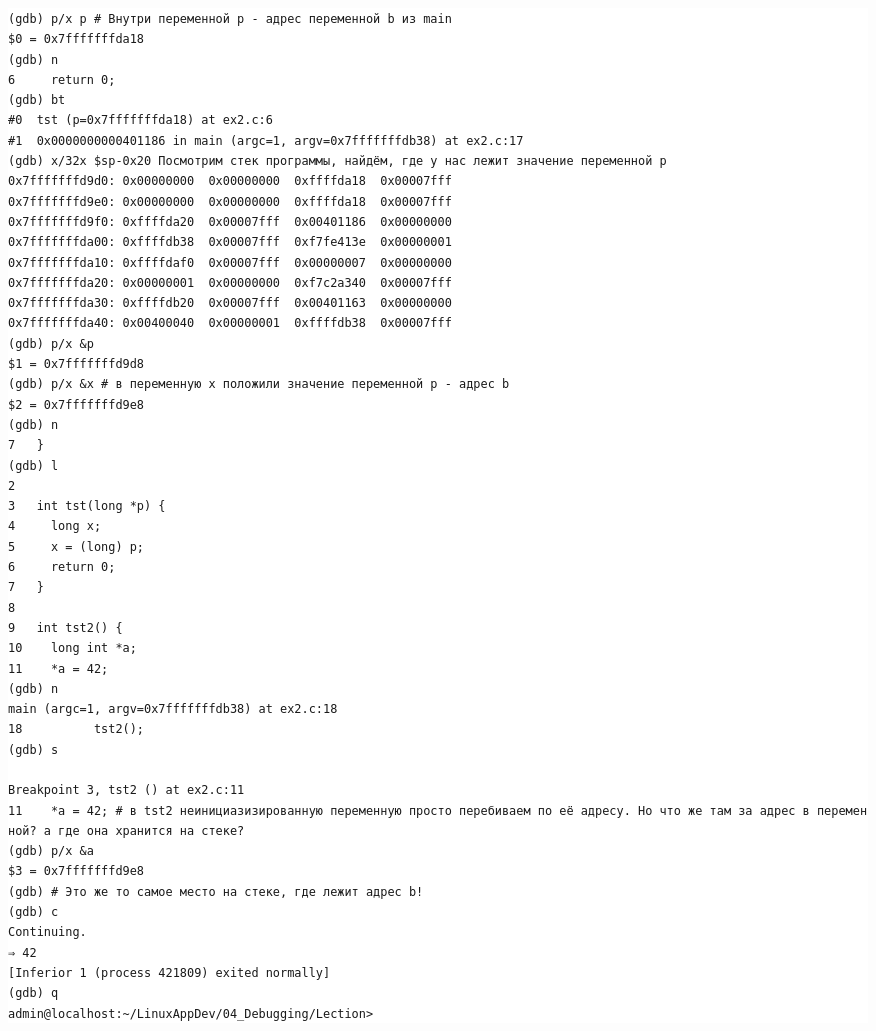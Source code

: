 ```console
(gdb) p/x p # Внутри переменной p - адрес переменной b из main
$0 = 0x7fffffffda18
(gdb) n
6	  return 0;
(gdb) bt
#0  tst (p=0x7fffffffda18) at ex2.c:6
#1  0x0000000000401186 in main (argc=1, argv=0x7fffffffdb38) at ex2.c:17
(gdb) x/32x $sp-0x20 Посмотрим стек программы, найдём, где у нас лежит значение переменной p
0x7fffffffd9d0:	0x00000000	0x00000000	0xffffda18	0x00007fff
0x7fffffffd9e0:	0x00000000	0x00000000	0xffffda18	0x00007fff
0x7fffffffd9f0:	0xffffda20	0x00007fff	0x00401186	0x00000000
0x7fffffffda00:	0xffffdb38	0x00007fff	0xf7fe413e	0x00000001
0x7fffffffda10:	0xffffdaf0	0x00007fff	0x00000007	0x00000000
0x7fffffffda20:	0x00000001	0x00000000	0xf7c2a340	0x00007fff
0x7fffffffda30:	0xffffdb20	0x00007fff	0x00401163	0x00000000
0x7fffffffda40:	0x00400040	0x00000001	0xffffdb38	0x00007fff
(gdb) p/x &p
$1 = 0x7fffffffd9d8
(gdb) p/x &x # в переменную x положили значение переменной p - адрес b 
$2 = 0x7fffffffd9e8
(gdb) n
7	}
(gdb) l
2	
3	int tst(long *p) {
4	  long x;
5	  x = (long) p;
6	  return 0;
7	}
8	
9	int tst2() {
10	  long int *a;
11	  *a = 42;
(gdb) n
main (argc=1, argv=0x7fffffffdb38) at ex2.c:18
18	        tst2();
(gdb) s

Breakpoint 3, tst2 () at ex2.c:11
11	  *a = 42; # в tst2 неинициазизированную переменную просто перебиваем по её адресу. Но что же там за адрес в переменной? а где она хранится на стеке?
(gdb) p/x &a
$3 = 0x7fffffffd9e8 
(gdb) # Это же то самое место на стеке, где лежит адрес b!
(gdb) c
Continuing.
⇒ 42
[Inferior 1 (process 421809) exited normally]
(gdb) q
admin@localhost:~/LinuxAppDev/04_Debugging/Lection> 
```
